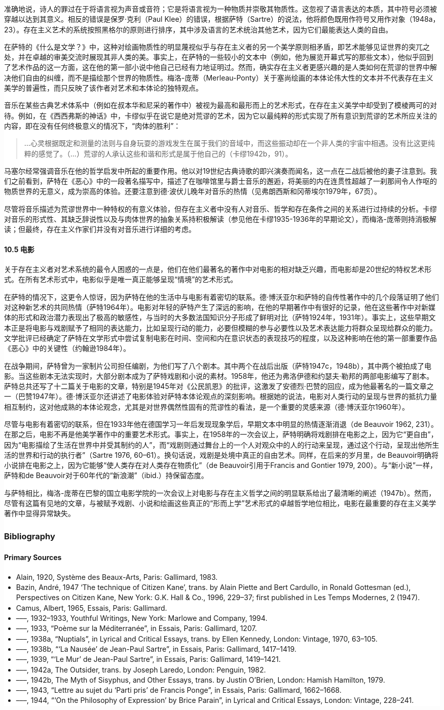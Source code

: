 准确地说，诗人的罪过在于将语言视为声音或音符；它是将语言视为一种物质并崇敬其物质性。这忽视了语言表达的本质，其中符号必须被穿越以达到其意义。相反的错误是保罗·克利（Paul Klee）的错误，根据萨特（Sartre）的说法，他将颜色既用作符号又用作对象（1948a，23）。存在主义艺术的系统按照黑格尔的原则进行排序，其中涉及语言的艺术统治其他艺术，因为它们最能表达人类的自由。

在萨特的《什么是文学？》中，这种对绘画物质性的明显蔑视似乎与存在主义者的另一个美学原则相矛盾，即艺术能够见证世界的突兀之处，并在卓越的审美交流时展现其非人类的美。事实上，在萨特的一些较小的文本中（例如，他为展览开幕式写的那些文本），他似乎回到了艺术作品的这一方面，这在他的第一部小说中他自己已经有力地证明过。然而，确实存在主义者更感兴趣的是人类如何在荒谬的世界中解决他们自由的纠缠，而不是描绘那个世界的物质性。梅洛-庞蒂（Merleau-Ponty）关于塞尚绘画的本体论伟大性的文本并不代表存在主义美学的普遍性，而只反映了该作者对艺术和本体论的独特观点。

音乐在某些古典艺术体系中（例如在叔本华和尼采的著作中）被视为最高和最形而上的艺术形式，在存在主义美学中却受到了模棱两可的对待。例如，在《西西弗斯的神话》中，卡缪似乎在说它是绝对荒谬的艺术，因为它以最纯粹的形式实现了所有意识到荒谬的艺术所应关注的内容，即在没有任何终极意义的情况下，“肉体的胜利”：

> ...心灵根据既定和测量的法则与自身玩耍的游戏发生在属于我们的音域中，而这些振动却在一个非人类的宇宙中相遇。没有比这更纯粹的感觉了。（...）荒谬的人承认这些和谐和形式是属于他自己的（卡缪1942b，91）。

马塞尔经常强调音乐在他的哲学启发中所起的重要作用。他以对19世纪古典诗歌的即兴演奏而闻名，这一点在二战后被他的妻子注意到。我们之前看到，萨特在《恶心》中的一段著名描写中，描述了在咖啡馆里与爵士音乐的邂逅，将美丽的内在连贯性超越了一刹那间令人作呕的物质世界的无意义，成为崇高的体验。还要注意到德·波伏儿晚年对音乐的热情（见弗朗西斯和冈蒂埃尔1979年，67页）。

尽管将音乐描述为荒谬世界中一种特权的有意义体验，但存在主义者中没有人对音乐、哲学和存在条件之间的关系进行过持续的分析。卡缪对音乐的形式性、其缺乏辞说性以及与肉体世界的抽象关系持积极解读（参见他在卡缪1935-1936年的早期论文），而梅洛-庞蒂则持消极解读；但最终，存在主义作家们并没有对音乐进行详细的考虑。

#### 10.5 电影 <a href="#id-105-dian-ying" id="id-105-dian-ying"></a>

关于存在主义者对艺术系统的最令人困惑的一点是，他们在他们最著名的著作中对电影的相对缺乏兴趣，而电影却是20世纪的特权艺术形式。在所有艺术形式中，电影似乎是唯一真正能够呈现“情境”的艺术形式。

在萨特的情况下，这更令人惊讶，因为萨特在他的生活中与电影有着密切的联系。德·博沃亚尔和萨特的自传性著作中的几个段落证明了他们对这种新艺术的共同热情（萨特1964年）。电影对年轻的萨特产生了深远的影响，在他的早期著作中有很好的记录，他在这些著作中对新媒体的形式和政治潜力表现出了极高的敏感性，与当时的大多数法国知识分子形成了鲜明对比（萨特1924年，1931年）。事实上，这些早期文本正是将电影与戏剧赋予了相同的表达能力，比如呈现行动的能力，必要但模糊的参与必要性以及艺术表达能力将群众呈现给群众的能力。文学批评已经确定了萨特在文学形式中尝试复制电影在时间、空间和内在意识状态的表现技巧的程度，以及这种影响在他的第一部重要作品《恶心》中的关键性（约翰逊1984年）。

在战争期间，萨特曾为一家制片公司担任编剧，为他们写了八个剧本。其中两个在战后出版（萨特1947c，1948b），其中两个被拍成了电影。当这些剧本无法实现时，大部分剧本成为了萨特戏剧和小说的素材。1958年，他还为弗洛伊德和约瑟夫·勒邦的两部电影编写了剧本。萨特总共还写了十二篇关于电影的文章，特别是1945年对《公民凯恩》的批评，这激发了安德烈·巴赞的回应，成为他最著名的一篇文章之一（巴赞1947年）。德·博沃亚尔还讲述了电影体验对萨特本体论观点的深刻影响。根据她的说法，电影对人类行动的呈现与世界的抵抗力量相互制约，这对他成熟的本体论观念，尤其是对世界偶然性固有的荒谬性的看法，是一个重要的灵感来源（德·博沃亚尔1960年）。

尽管与电影有着密切的联系，但在1933年他在德国学习一年后发现现象学后，早期文本中明显的热情逐渐消退（de Beauvoir 1962, 231）。在那之后，电影不再是他美学著作中的重要艺术形式。事实上，在1958年的一次会议上，萨特明确将戏剧排在电影之上，因为它“更自由”，因为“电影描绘了生活在世界中并受其制约的人”，而“戏剧则通过舞台上的一个人对观众中的人的行动来呈现，通过这个行动，呈现出他所生活的世界和行动的执行者”（Sartre 1976, 60–61）。换句话说，戏剧是处境中真正的自由艺术。同样，在后来的岁月里，de Beauvoir明确将小说排在电影之上，因为它能够“使人类存在对人类存在物质化”（de Beauvoir引用于Francis and Gontier 1979, 200）。与“新小说”一样，萨特和de Beauvoir对于60年代的“新浪潮”（ibid.）持保留态度。

与萨特相比，梅洛-庞蒂在巴黎的国立电影学院的一次会议上对电影与存在主义哲学之间的明显联系给出了最清晰的阐述（1947b）。然而，尽管有这篇有见地的文章，与被赋予戏剧、小说和绘画这些真正的“形而上学”艺术形式的卓越哲学地位相比，电影在最重要的存在主义美学著作中显得异常缺失。



### Bibliography <a href="#bibliography" id="bibliography"></a>

#### Primary Sources <a href="#primary-sources" id="primary-sources"></a>

* Alain, 1920, Système des Beaux-Arts, Paris: Gallimard, 1983.
* Bazin, André, 1947 ‘The technique of Citizen Kane’, trans. by Alain Piette and Bert Cardullo, in Ronald Gottesman (ed.), Perspectives on Citizen Kane, New York: G.K. Hall & Co., 1996, 229–37; first published in Les Temps Modernes, 2 (1947).
* Camus, Albert, 1965, Essais, Paris: Gallimard.
* –––, 1932–1933, Youthful Writings, New York: Marlowe and Company, 1994.
* –––, 1933, “Poème sur la Méditerranée”, in Essais, Paris: Gallimard, 1207.
* –––, 1938a, “Nuptials”, in Lyrical and Critical Essays, trans. by Ellen Kennedy, London: Vintage, 1970, 63–105.
* –––, 1938b, “‘La Nausée’ de Jean-Paul Sartre”, in Essais, Paris: Gallimard, 1417–1419.
* –––, 1939, “‘Le Mur’ de Jean-Paul Sartre”, in Essais, Paris: Gallimard, 1419–1421.
* –––, 1942a, The Outsider, trans. by Joseph Laredo, London: Penguin, 1982.
* –––, 1942b, The Myth of Sisyphus, and Other Essays, trans. by Justin O’Brien, London: Hamish Hamilton, 1979.
* –––, 1943, “Lettre au sujet du ‘Parti pris’ de Francis Ponge”, in Essais, Paris: Gallimard, 1662–1668.
* –––, 1944, “‘On the Philosophy of Expression’ by Brice Parain”, in Lyrical and Critical Essays, London: Vintage, 228–241.